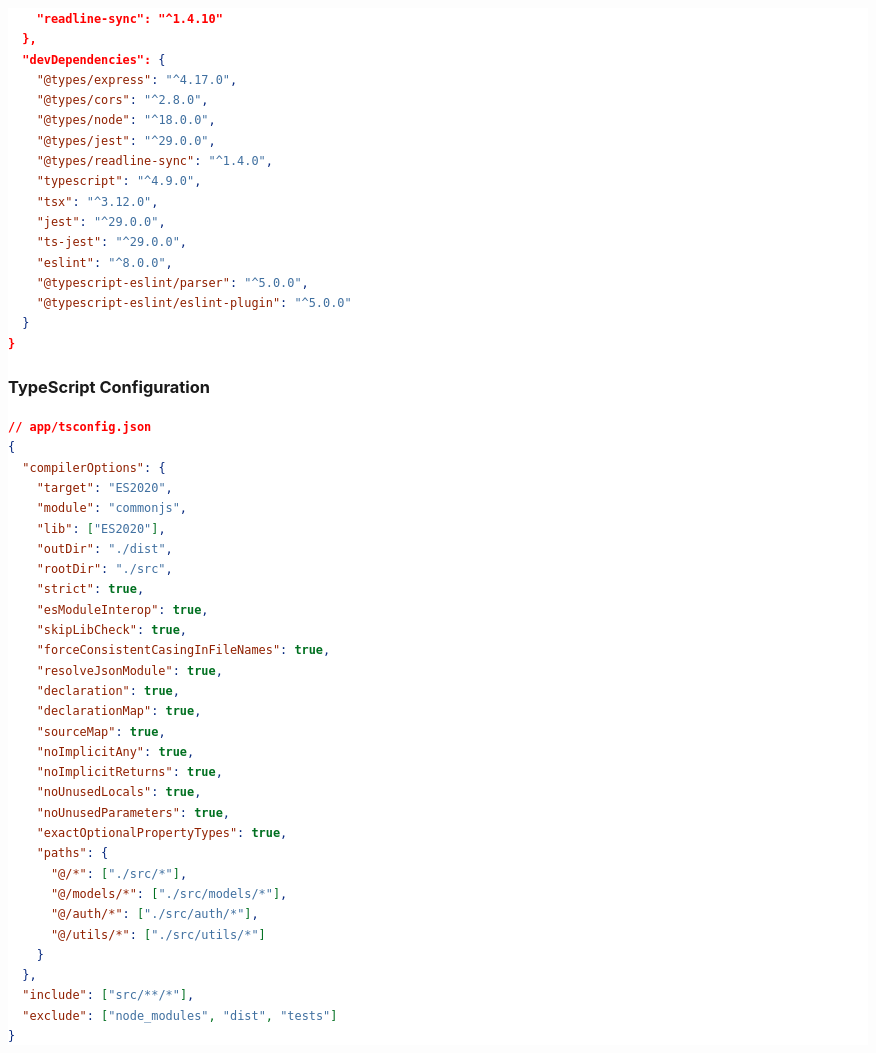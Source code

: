 ```json
    "readline-sync": "^1.4.10"
  },
  "devDependencies": {
    "@types/express": "^4.17.0",
    "@types/cors": "^2.8.0",
    "@types/node": "^18.0.0",
    "@types/jest": "^29.0.0",
    "@types/readline-sync": "^1.4.0",
    "typescript": "^4.9.0",
    "tsx": "^3.12.0",
    "jest": "^29.0.0",
    "ts-jest": "^29.0.0",
    "eslint": "^8.0.0",
    "@typescript-eslint/parser": "^5.0.0",
    "@typescript-eslint/eslint-plugin": "^5.0.0"
  }
}
```

### **TypeScript Configuration**

```json
// app/tsconfig.json
{
  "compilerOptions": {
    "target": "ES2020",
    "module": "commonjs",
    "lib": ["ES2020"],
    "outDir": "./dist",
    "rootDir": "./src",
    "strict": true,
    "esModuleInterop": true,
    "skipLibCheck": true,
    "forceConsistentCasingInFileNames": true,
    "resolveJsonModule": true,
    "declaration": true,
    "declarationMap": true,
    "sourceMap": true,
    "noImplicitAny": true,
    "noImplicitReturns": true,
    "noUnusedLocals": true,
    "noUnusedParameters": true,
    "exactOptionalPropertyTypes": true,
    "paths": {
      "@/*": ["./src/*"],
      "@/models/*": ["./src/models/*"],
      "@/auth/*": ["./src/auth/*"],
      "@/utils/*": ["./src/utils/*"]
    }
  },
  "include": ["src/**/*"],
  "exclude": ["node_modules", "dist", "tests"]
}
```
